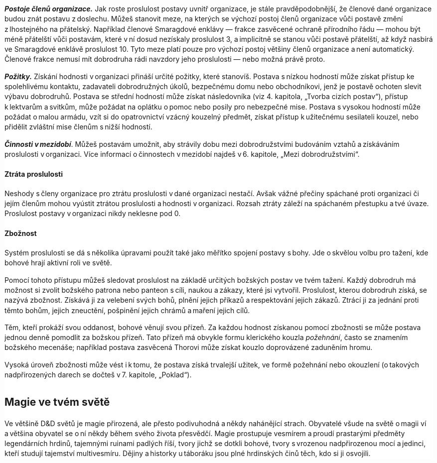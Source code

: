 ***Postoje členů organizace.*** Jak roste proslulost postavy uvnitř organizace, je stále pravděpodobnější, že členové dané organizace budou znát postavu z doslechu. Můžeš stanovit meze, na kterých se výchozí postoj členů organizace vůči postavě změní z lhostejného na přátelský. Například členové Smaragdové enklávy — frakce zasvěcené ochraně přírodního řádu — mohou být méně přátelští vůči postavám, které v ní dosud nezískaly proslulost 3, a implicitně se stanou vůči postavě přátelští, až když nasbírá ve Smaragdové enklávě proslulost 10. Tyto meze platí pouze pro výchozí postoj většiny členů organizace a není automatický. Členové frakce nemusí mít dobrodruha rádi navzdory jeho proslulosti — nebo možná právě proto.
  
***Požitky.*** Získání hodnosti v organizaci přináší určité požitky, které stanovíš. Postava s nízkou hodností může získat přístup ke spolehlivému kontaktu, zadavateli dobrodružných úkolů, bezpečnému domu nebo obchodníkovi, jenž je postavě ochoten slevit výbavu dobrodruhů. Postava se střední hodností může získat následovníka (viz 4. kapitola, „Tvorba cizích postav“), přístup k lektvarům a svitkům, může požádat na oplátku o pomoc nebo posily pro nebezpečné mise. Postava s vysokou hodností může požádat o malou armádu, vzít si do opatrovnictví vzácný kouzelný předmět, získat přístup k užitečnému sesilateli kouzel, nebo přidělit zvláštní mise členům s nižší hodností.
  
***Činnosti v mezidobí***. Můžeš postavám umožnit, aby strávily dobu mezi dobrodružstvími budováním vztahů a získáváním proslulosti v organizaci. Více informací o činnostech v mezidobí najdeš v 6. kapitole, „Mezi dobrodružstvími“.
  
#### Ztráta proslulosti
  
Neshody s členy organizace pro ztrátu proslulosti v dané organizaci nestačí. Avšak vážné přečiny spáchané proti organizaci či jejím členům mohou vyústit ztrátou proslulosti a hodnosti v organizaci. Rozsah ztráty záleží na spáchaném přestupku a tvé úvaze. Proslulost postavy v organizaci nikdy neklesne pod 0.
  
#### Zbožnost
  
Systém proslulosti se dá s několika úpravami použít také jako měřítko spojení postavy s bohy. Jde o skvělou volbu pro tažení, kde bohové hrají aktivní roli ve světě.
  
Pomocí tohoto přístupu můžeš sledovat proslulost na základě určitých božských postav ve tvém tažení. Každý dobrodruh má možnost si zvolit božského patrona nebo panteon s cíli, naukou a zákazy, které jsi vytvořil. Proslulost, kterou dobrodruh získá, se nazývá zbožnost. Získává ji za velebení svých bohů, plnění jejich příkazů a respektování jejich zákazů. Ztrácí ji za jednání proti těmto bohům, jejich zneuctění, pošpinění jejich chrámů a maření jejich cílů.
  
Těm, kteří prokáží svou oddanost, bohové věnují svou přízeň. Za každou hodnost získanou pomocí zbožnosti se může postava jednou denně pomodlit za božskou přízeň. Tato přízeň má obvykle formu klerického kouzla *požehnání*, často se znamením božského mecenáše; například postava zasvěcená Thorovi může získat kouzlo doprovázené zaduněním hromu.
  
Vysoká úroveň zbožnosti může vést i k tomu, že postava získá trvalejší užitek, ve formě požehnání nebo okouzlení (o takových nadpřirozených darech se dočteš v 7. kapitole, „Poklad“).
  
## Magie ve tvém světě
  
Ve většině D&D světů je magie přirozená, ale přesto podivuhodná a někdy nahánějící strach. Obyvatelé všude na světě o magii ví a většina obyvatel se o ní někdy během svého života přesvědčí. Magie prostupuje vesmírem a proudí prastarými předměty legendárních hrdinů, tajemnými ruinami padlých říší, tvory jichž se dotkli bohové, tvory s vrozenou nadpřirozenou mocí a jedinci, kteří studují tajemství multivesmíru. Dějiny a historky u táboráku jsou plné hrdinských činů těch, kdo si ji osvojili.
  